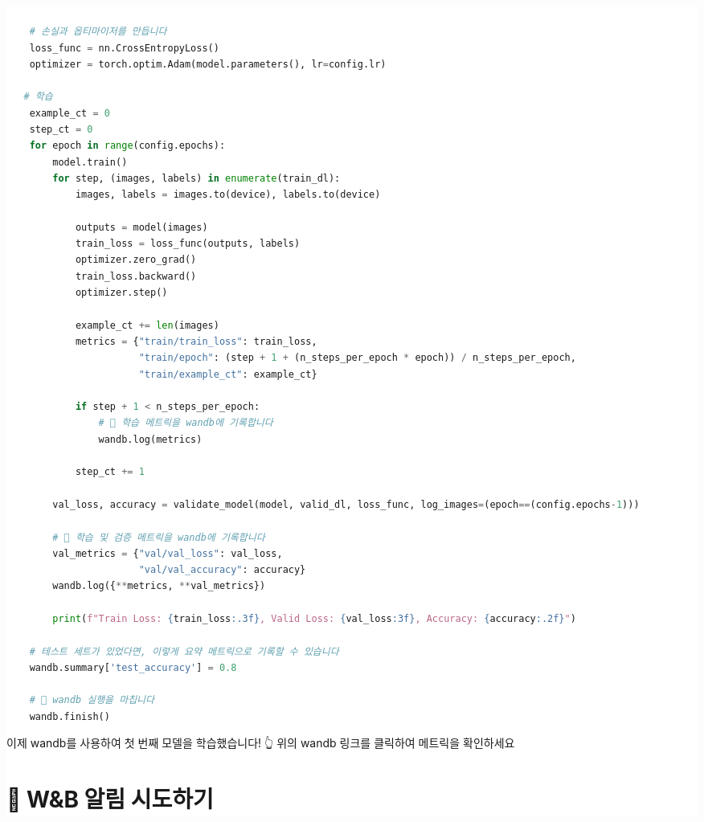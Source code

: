 ```python

    # 손실과 옵티마이저를 만듭니다
    loss_func = nn.CrossEntropyLoss()
    optimizer = torch.optim.Adam(model.parameters(), lr=config.lr)

   # 학습
    example_ct = 0
    step_ct = 0
    for epoch in range(config.epochs):
        model.train()
        for step, (images, labels) in enumerate(train_dl):
            images, labels = images.to(device), labels.to(device)

            outputs = model(images)
            train_loss = loss_func(outputs, labels)
            optimizer.zero_grad()
            train_loss.backward()
            optimizer.step()
            
            example_ct += len(images)
            metrics = {"train/train_loss": train_loss, 
                       "train/epoch": (step + 1 + (n_steps_per_epoch * epoch)) / n_steps_per_epoch, 
                       "train/example_ct": example_ct}
            
            if step + 1 < n_steps_per_epoch:
                # 🐝 학습 메트릭을 wandb에 기록합니다
                wandb.log(metrics)
                
            step_ct += 1

        val_loss, accuracy = validate_model(model, valid_dl, loss_func, log_images=(epoch==(config.epochs-1)))

        # 🐝 학습 및 검증 메트릭을 wandb에 기록합니다
        val_metrics = {"val/val_loss": val_loss, 
                       "val/val_accuracy": accuracy}
        wandb.log({**metrics, **val_metrics})
        
        print(f"Train Loss: {train_loss:.3f}, Valid Loss: {val_loss:3f}, Accuracy: {accuracy:.2f}")

    # 테스트 세트가 있었다면, 이렇게 요약 메트릭으로 기록할 수 있습니다
    wandb.summary['test_accuracy'] = 0.8

    # 🐝 wandb 실행을 마칩니다
    wandb.finish()
```

이제 wandb를 사용하여 첫 번째 모델을 학습했습니다! 👆 위의 wandb 링크를 클릭하여 메트릭을 확인하세요

# 🔔 W&B 알림 시도하기
